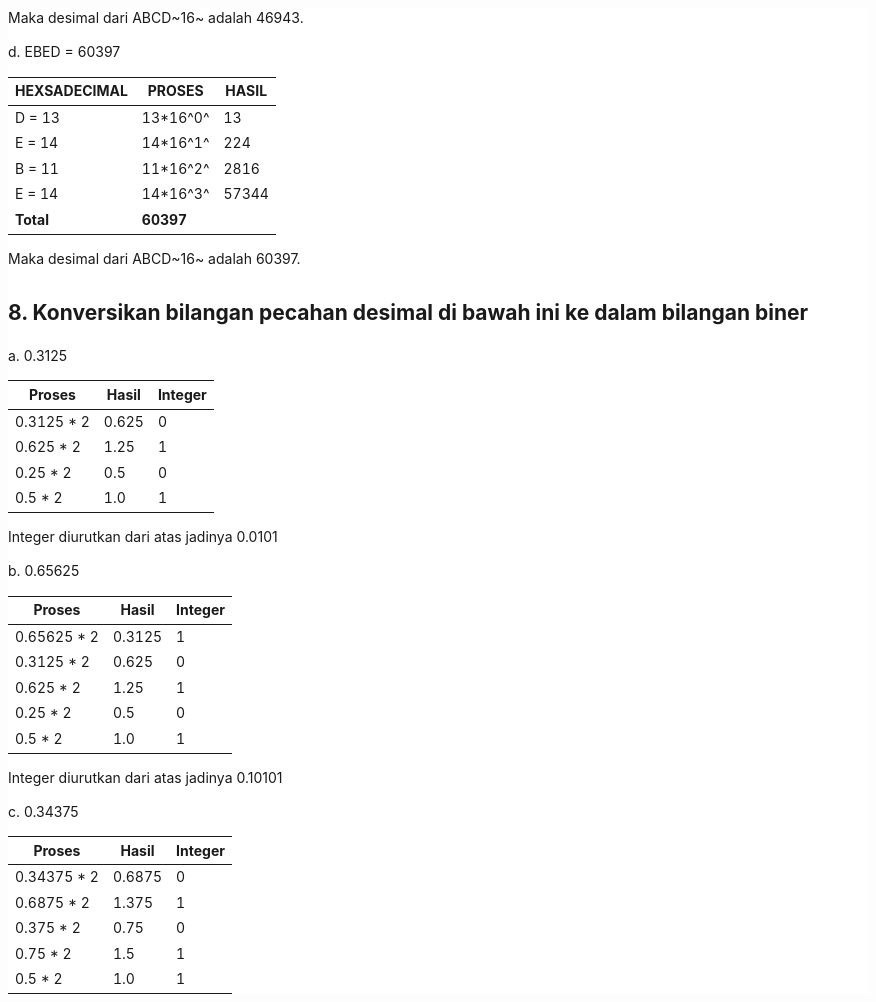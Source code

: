 Maka desimal dari ABCD~16~ adalah 46943.  

d. EBED = 60397  

| HEXSADECIMAL | PROSES | HASIL |  
|--------------|--------|-------|  
| D = 13 | 13\*16^0^ | 13 |  
| E = 14 | 14\*16^1^ | 224 |  
| B = 11 | 11\*16^2^ | 2816 |  
| E = 14 | 14\*16^3^ | 57344 |  
| **Total** | **60397** |  

Maka desimal dari ABCD~16~ adalah 60397.  

## 8. Konversikan bilangan pecahan desimal di bawah ini ke dalam bilangan biner

a. 0.3125  

| Proses | Hasil | Integer |  
|--------|-------|---------|  
| 0.3125 \* 2 | 0.625 | 0 |  
| 0.625 \* 2 | 1.25 | 1 |  
| 0.25 \* 2 | 0.5 | 0 |  
| 0.5 \* 2 | 1.0 | 1 |  

Integer diurutkan dari atas jadinya 0.0101  

b. 0.65625  

| Proses | Hasil | Integer |  
|--------|-------|---------|  
| 0.65625 \* 2 | 0.3125 | 1 |  
| 0.3125 \* 2 | 0.625 | 0 |  
| 0.625 \* 2 | 1.25 | 1 |  
| 0.25 \* 2 | 0.5 | 0 |  
| 0.5 \* 2 | 1.0 | 1 |  

Integer diurutkan dari atas jadinya 0.10101  

c. 0.34375  

| Proses | Hasil | Integer |  
|--------|-------|---------|  
| 0.34375 \* 2 | 0.6875 | 0 |  
| 0.6875 \* 2 | 1.375 | 1 |  
| 0.375 \* 2 | 0.75 | 0 |  
| 0.75 \* 2 | 1.5 | 1 |  
| 0.5 \* 2 | 1.0 | 1 |  
